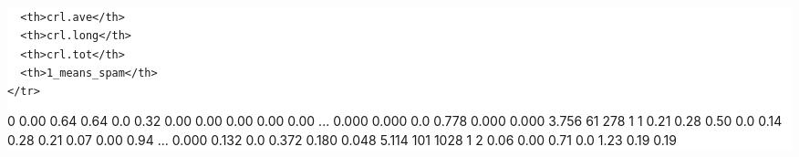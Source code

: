       <th>crl.ave</th>
      <th>crl.long</th>
      <th>crl.tot</th>
      <th>1_means_spam</th>
    </tr>
  </thead>
  <tbody>
    <tr>
      <th>0</th>
      <td>0.00</td>
      <td>0.64</td>
      <td>0.64</td>
      <td>0.0</td>
      <td>0.32</td>
      <td>0.00</td>
      <td>0.00</td>
      <td>0.00</td>
      <td>0.00</td>
      <td>0.00</td>
      <td>...</td>
      <td>0.000</td>
      <td>0.000</td>
      <td>0.0</td>
      <td>0.778</td>
      <td>0.000</td>
      <td>0.000</td>
      <td>3.756</td>
      <td>61</td>
      <td>278</td>
      <td>1</td>
    </tr>
    <tr>
      <th>1</th>
      <td>0.21</td>
      <td>0.28</td>
      <td>0.50</td>
      <td>0.0</td>
      <td>0.14</td>
      <td>0.28</td>
      <td>0.21</td>
      <td>0.07</td>
      <td>0.00</td>
      <td>0.94</td>
      <td>...</td>
      <td>0.000</td>
      <td>0.132</td>
      <td>0.0</td>
      <td>0.372</td>
      <td>0.180</td>
      <td>0.048</td>
      <td>5.114</td>
      <td>101</td>
      <td>1028</td>
      <td>1</td>
    </tr>
    <tr>
      <th>2</th>
      <td>0.06</td>
      <td>0.00</td>
      <td>0.71</td>
      <td>0.0</td>
      <td>1.23</td>
      <td>0.19</td>
      <td>0.19</td>